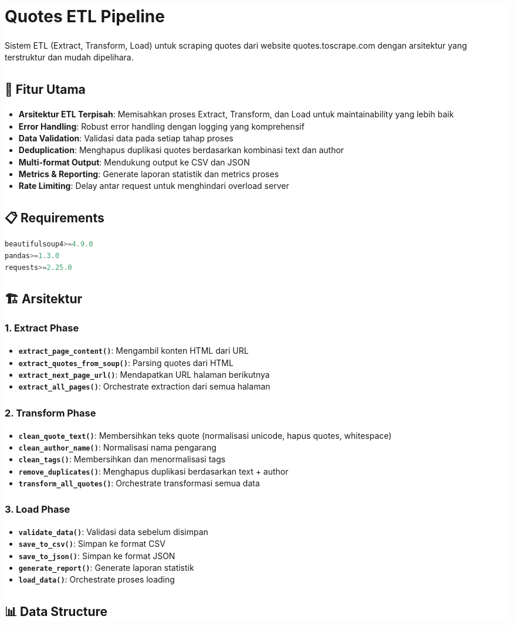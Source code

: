# Quotes ETL Pipeline

Sistem ETL (Extract, Transform, Load) untuk scraping quotes dari website quotes.toscrape.com dengan arsitektur yang terstruktur dan mudah dipelihara.

## 🚀 Fitur Utama

- **Arsitektur ETL Terpisah**: Memisahkan proses Extract, Transform, dan Load untuk maintainability yang lebih baik
- **Error Handling**: Robust error handling dengan logging yang komprehensif
- **Data Validation**: Validasi data pada setiap tahap proses
- **Deduplication**: Menghapus duplikasi quotes berdasarkan kombinasi text dan author
- **Multi-format Output**: Mendukung output ke CSV dan JSON
- **Metrics & Reporting**: Generate laporan statistik dan metrics proses
- **Rate Limiting**: Delay antar request untuk menghindari overload server

## 📋 Requirements

```python
beautifulsoup4>=4.9.0
pandas>=1.3.0
requests>=2.25.0
```

## 🏗️ Arsitektur

### 1. Extract Phase
- **`extract_page_content()`**: Mengambil konten HTML dari URL
- **`extract_quotes_from_soup()`**: Parsing quotes dari HTML
- **`extract_next_page_url()`**: Mendapatkan URL halaman berikutnya
- **`extract_all_pages()`**: Orchestrate extraction dari semua halaman

### 2. Transform Phase
- **`clean_quote_text()`**: Membersihkan teks quote (normalisasi unicode, hapus quotes, whitespace)
- **`clean_author_name()`**: Normalisasi nama pengarang
- **`clean_tags()`**: Membersihkan dan menormalisasi tags
- **`remove_duplicates()`**: Menghapus duplikasi berdasarkan text + author
- **`transform_all_quotes()`**: Orchestrate transformasi semua data

### 3. Load Phase
- **`validate_data()`**: Validasi data sebelum disimpan
- **`save_to_csv()`**: Simpan ke format CSV
- **`save_to_json()`**: Simpan ke format JSON
- **`generate_report()`**: Generate laporan statistik
- **`load_data()`**: Orchestrate proses loading

## 📊 Data Structure
